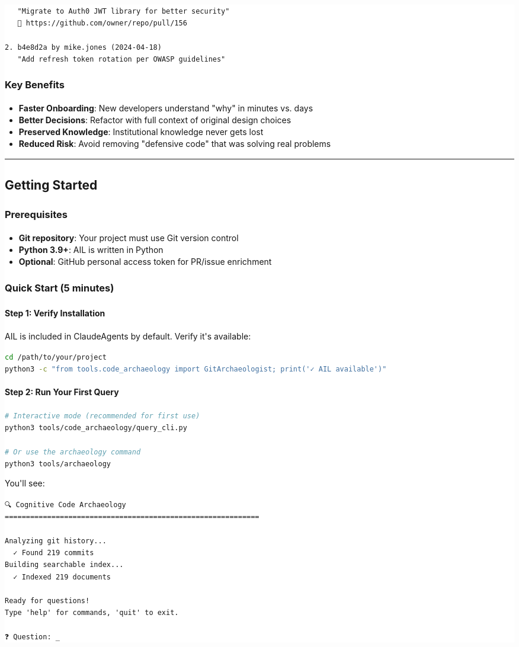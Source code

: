 ```
   "Migrate to Auth0 JWT library for better security"
   🔗 https://github.com/owner/repo/pull/156

2. b4e8d2a by mike.jones (2024-04-18)
   "Add refresh token rotation per OWASP guidelines"
```

### Key Benefits

- **Faster Onboarding**: New developers understand "why" in minutes vs. days
- **Better Decisions**: Refactor with full context of original design choices
- **Preserved Knowledge**: Institutional knowledge never gets lost
- **Reduced Risk**: Avoid removing "defensive code" that was solving real problems

---

## Getting Started

### Prerequisites

- **Git repository**: Your project must use Git version control
- **Python 3.9+**: AIL is written in Python
- **Optional**: GitHub personal access token for PR/issue enrichment

### Quick Start (5 minutes)

#### Step 1: Verify Installation

AIL is included in ClaudeAgents by default. Verify it's available:

```bash
cd /path/to/your/project
python3 -c "from tools.code_archaeology import GitArchaeologist; print('✓ AIL available')"
```

#### Step 2: Run Your First Query

```bash
# Interactive mode (recommended for first use)
python3 tools/code_archaeology/query_cli.py

# Or use the archaeology command
python3 tools/archaeology
```

You'll see:
```
🔍 Cognitive Code Archaeology
============================================================

Analyzing git history...
  ✓ Found 219 commits
Building searchable index...
  ✓ Indexed 219 documents

Ready for questions!
Type 'help' for commands, 'quit' to exit.

❓ Question: _
```
